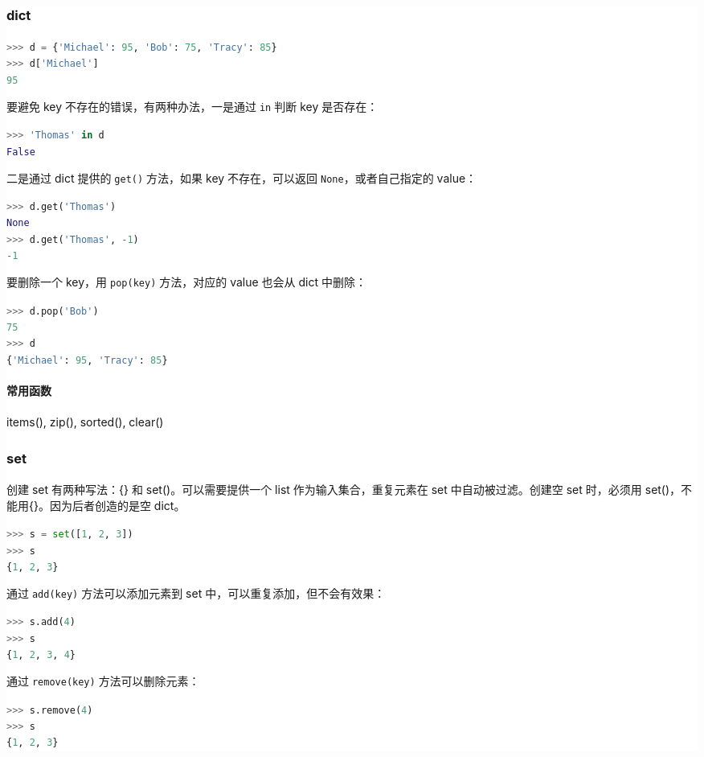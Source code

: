 ### dict

```python
>>> d = {'Michael': 95, 'Bob': 75, 'Tracy': 85}
>>> d['Michael']
95
```

要避免 key 不存在的错误，有两种办法，一是通过 `in` 判断 key 是否存在：

```python
>>> 'Thomas' in d
False
```

二是通过 dict 提供的 `get()` 方法，如果 key 不存在，可以返回 `None`，或者自己指定的 value：

```python
>>> d.get('Thomas')
None
>>> d.get('Thomas', -1)
-1
```

要删除一个 key，用 `pop(key)` 方法，对应的 value 也会从 dict 中删除：

```python
>>> d.pop('Bob')
75
>>> d
{'Michael': 95, 'Tracy': 85}
```

#### 常用函数

items(), zip(), sorted(), clear()

### set

创建 set 有两种写法：{} 和 set()。可以需要提供一个 list 作为输入集合，重复元素在 set 中自动被过滤。创建空 set 时，必须用 set()，不能用{}。因为后者创造的是空 dict。

```python
>>> s = set([1, 2, 3])
>>> s
{1, 2, 3}
```

通过 `add(key)` 方法可以添加元素到 set 中，可以重复添加，但不会有效果：

```python
>>> s.add(4)
>>> s
{1, 2, 3, 4}
```

通过 `remove(key)` 方法可以删除元素：

```python
>>> s.remove(4)
>>> s
{1, 2, 3}
```

